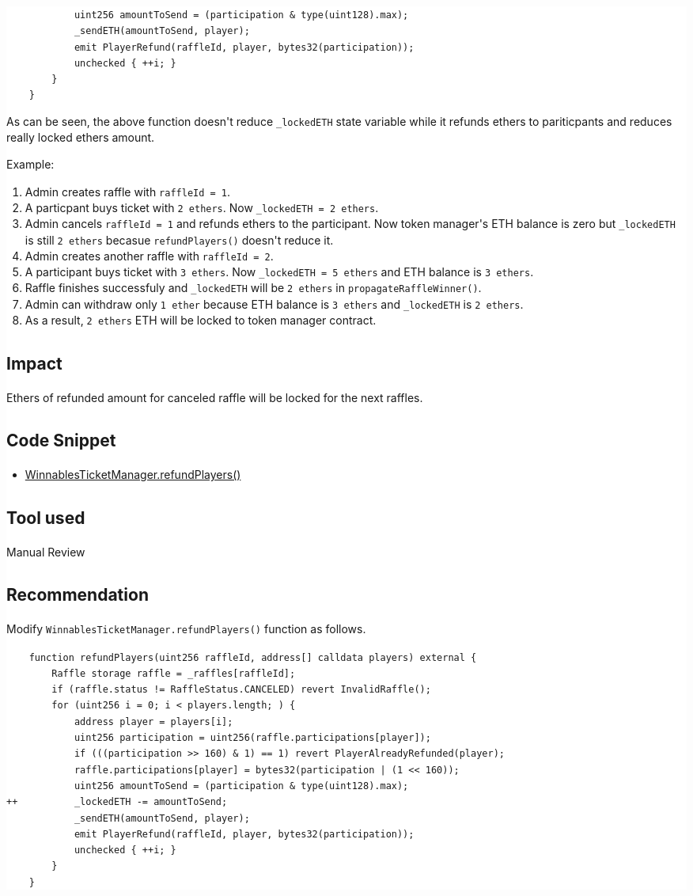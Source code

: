 ```solidity
            uint256 amountToSend = (participation & type(uint128).max);
            _sendETH(amountToSend, player);
            emit PlayerRefund(raffleId, player, bytes32(participation));
            unchecked { ++i; }
        }
    }
```
As can be seen, the above function doesn't reduce `_lockedETH` state variable while it refunds ethers to pariticpants and reduces really locked ethers amount.

Example:
1. Admin creates raffle with `raffleId = 1`.
2. A particpant buys ticket with `2 ethers`. Now `_lockedETH = 2 ethers`.
3. Admin cancels `raffleId = 1` and refunds ethers to the participant. Now token manager's ETH balance is zero but `_lockedETH` is still `2 ethers` becasue `refundPlayers()` doesn't reduce it.
4. Admin creates another raffle with `raffleId = 2`.
5. A participant buys ticket with `3 ethers`. Now `_lockedETH = 5 ethers` and ETH balance is `3 ethers`.
6. Raffle finishes successfuly and `_lockedETH` will be `2 ethers` in `propagateRaffleWinner()`.
7. Admin can withdraw only `1 ether` because ETH balance is `3 ethers` and `_lockedETH` is `2 ethers`. 
8. As a result, `2 ethers` ETH will be locked to token manager contract.


## Impact
Ethers of refunded amount for canceled raffle will be locked for the next raffles.

## Code Snippet
- [WinnablesTicketManager.refundPlayers()](https://github.com/sherlock-audit/2024-08-winnables-raffles/blob/main/public-contracts/contracts/WinnablesTicketManager.sol#L215-L228)

## Tool used
Manual Review

## Recommendation
Modify `WinnablesTicketManager.refundPlayers()` function as follows.
```solidity
    function refundPlayers(uint256 raffleId, address[] calldata players) external {
        Raffle storage raffle = _raffles[raffleId];
        if (raffle.status != RaffleStatus.CANCELED) revert InvalidRaffle();
        for (uint256 i = 0; i < players.length; ) {
            address player = players[i];
            uint256 participation = uint256(raffle.participations[player]);
            if (((participation >> 160) & 1) == 1) revert PlayerAlreadyRefunded(player);
            raffle.participations[player] = bytes32(participation | (1 << 160));
            uint256 amountToSend = (participation & type(uint128).max);
++          _lockedETH -= amountToSend;
            _sendETH(amountToSend, player);
            emit PlayerRefund(raffleId, player, bytes32(participation));
            unchecked { ++i; }
        }
    }
```
